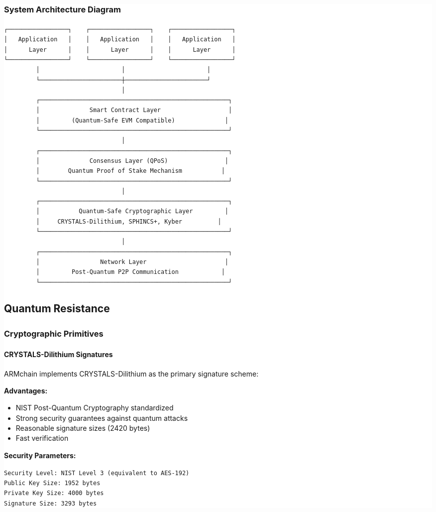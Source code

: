 ### System Architecture Diagram

```
┌─────────────────┐    ┌─────────────────┐    ┌─────────────────┐
│   Application   │    │   Application   │    │   Application   │
│      Layer      │    │      Layer      │    │      Layer      │
└─────────────────┘    └─────────────────┘    └─────────────────┘
         │                       │                       │
         └───────────────────────┼───────────────────────┘
                                 │
         ┌─────────────────────────────────────────────────────┐
         │              Smart Contract Layer                   │
         │         (Quantum-Safe EVM Compatible)              │
         └─────────────────────────────────────────────────────┘
                                 │
         ┌─────────────────────────────────────────────────────┐
         │              Consensus Layer (QPoS)                │
         │        Quantum Proof of Stake Mechanism           │
         └─────────────────────────────────────────────────────┘
                                 │
         ┌─────────────────────────────────────────────────────┐
         │           Quantum-Safe Cryptographic Layer         │
         │     CRYSTALS-Dilithium, SPHINCS+, Kyber          │
         └─────────────────────────────────────────────────────┘
                                 │
         ┌─────────────────────────────────────────────────────┐
         │                 Network Layer                      │
         │         Post-Quantum P2P Communication            │
         └─────────────────────────────────────────────────────┘
```

## Quantum Resistance

### Cryptographic Primitives

#### CRYSTALS-Dilithium Signatures

ARMchain implements CRYSTALS-Dilithium as the primary signature scheme:

**Advantages:**
- NIST Post-Quantum Cryptography standardized
- Strong security guarantees against quantum attacks
- Reasonable signature sizes (2420 bytes)
- Fast verification

**Security Parameters:**
```
Security Level: NIST Level 3 (equivalent to AES-192)
Public Key Size: 1952 bytes
Private Key Size: 4000 bytes
Signature Size: 3293 bytes
```
